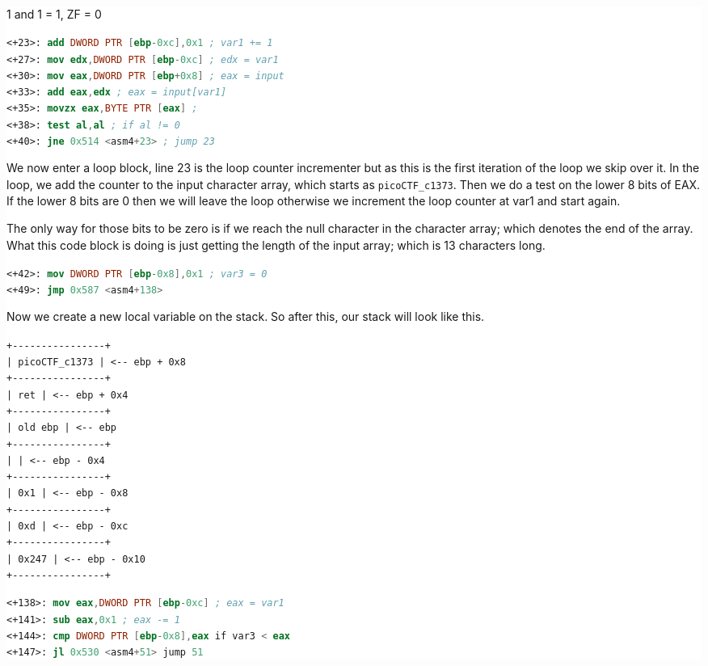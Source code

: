 1 and 1 = 1, ZF = 0

```nasm
<+23>: add DWORD PTR [ebp-0xc],0x1 ; var1 += 1
<+27>: mov edx,DWORD PTR [ebp-0xc] ; edx = var1
<+30>: mov eax,DWORD PTR [ebp+0x8] ; eax = input
<+33>: add eax,edx ; eax = input[var1]
<+35>: movzx eax,BYTE PTR [eax] ; 
<+38>: test al,al ; if al != 0
<+40>: jne 0x514 <asm4+23> ; jump 23
```

We now enter a loop block, line 23 is the loop counter incrementer but as this is the first iteration of the loop we skip over it.
In the loop, we add the counter to the input character array, which starts as `picoCTF_c1373`.
Then we do a test on the lower 8 bits of EAX.
If the lower 8 bits are 0 then we will leave the loop otherwise we increment the loop counter at var1 and start again.

The only way for those bits to be zero is if we reach the null character in the character array; which denotes the end of the array.
What this code block is doing is just getting the length of the input array; which is 13 characters long.

```nasm
<+42>: mov DWORD PTR [ebp-0x8],0x1 ; var3 = 0
<+49>: jmp 0x587 <asm4+138>
```

Now we create a new local variable on the stack.
So after this, our stack will look like this.

```text
+----------------+
| picoCTF_c1373 | <-- ebp + 0x8
+----------------+
| ret | <-- ebp + 0x4
+----------------+
| old ebp | <-- ebp
+----------------+
| | <-- ebp - 0x4
+----------------+
| 0x1 | <-- ebp - 0x8
+----------------+
| 0xd | <-- ebp - 0xc
+----------------+
| 0x247 | <-- ebp - 0x10
+----------------+
```

```nasm
<+138>: mov eax,DWORD PTR [ebp-0xc] ; eax = var1
<+141>: sub eax,0x1 ; eax -= 1
<+144>: cmp DWORD PTR [ebp-0x8],eax if var3 < eax
<+147>: jl 0x530 <asm4+51> jump 51
```
